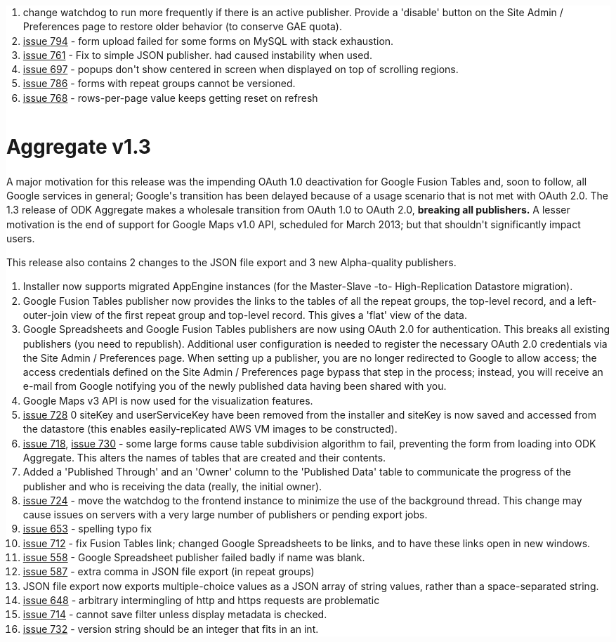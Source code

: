   1. change watchdog to run more frequently if there is an active publisher. Provide a 'disable' button on the Site Admin / Preferences page to restore older behavior (to conserve GAE quota).
  1. [issue 794](https://code.google.com/p/opendatakit/issues/detail?id=794) - form upload failed for some forms on MySQL with stack exhaustion.
  1. [issue 761](https://code.google.com/p/opendatakit/issues/detail?id=761) - Fix to simple JSON publisher. had caused instability when used.
  1. [issue 697](https://code.google.com/p/opendatakit/issues/detail?id=697) - popups don't show centered in screen when displayed on top of scrolling regions.
  1. [issue 786](https://code.google.com/p/opendatakit/issues/detail?id=786) - forms with repeat groups cannot be versioned.
  1. [issue 768](https://code.google.com/p/opendatakit/issues/detail?id=768) - rows-per-page value keeps getting reset on refresh

# Aggregate v1.3 #

A major motivation for this release was the impending OAuth 1.0 deactivation for Google Fusion Tables and, soon to follow, all Google services in general; Google's transition has been delayed because of a usage scenario that is not met with OAuth 2.0. The 1.3 release of ODK Aggregate makes a wholesale transition from OAuth 1.0 to OAuth 2.0, **breaking all publishers.** A lesser motivation is the end of support for Google Maps v1.0 API, scheduled for March 2013; but that shouldn't significantly impact users.

This release also contains 2 changes to the JSON file export and 3 new Alpha-quality publishers.

  1. Installer now supports migrated AppEngine instances (for the Master-Slave -to- High-Replication Datastore migration).
  1. Google Fusion Tables publisher now provides the links to the tables of all the repeat groups, the top-level record, and a left-outer-join view of the first repeat group and top-level record.  This gives a 'flat' view of the data.
  1. Google Spreadsheets and Google Fusion Tables publishers are now using OAuth 2.0 for authentication. This breaks all existing publishers (you need to republish). Additional user configuration is needed to register the necessary OAuth 2.0 credentials via the Site Admin / Preferences page.  When setting up a publisher, you are no longer redirected to Google to allow access; the access credentials defined on the Site Admin / Preferences page bypass that step in the process; instead, you will receive an e-mail from Google notifying you of the newly published data having been shared with you.
  1. Google Maps v3 API is now used for the visualization features.
  1. [issue 728](https://code.google.com/p/opendatakit/issues/detail?id=728) 0 siteKey and userServiceKey have been removed from the installer and siteKey is now saved and accessed from the datastore (this enables easily-replicated AWS VM images to be constructed).
  1. [issue 718](https://code.google.com/p/opendatakit/issues/detail?id=718), [issue 730](https://code.google.com/p/opendatakit/issues/detail?id=730) - some large forms cause table subdivision algorithm to fail, preventing the form from loading into ODK Aggregate. This alters the names of tables that are created and their contents.
  1. Added a 'Published Through' and an 'Owner' column to the 'Published Data' table to communicate the progress of the publisher and who is receiving the data (really, the initial owner).
  1. [issue 724](https://code.google.com/p/opendatakit/issues/detail?id=724) - move the watchdog to the frontend instance to minimize the use of the background thread. This change may cause issues on servers with a very large number of publishers or pending export jobs.
  1. [issue 653](https://code.google.com/p/opendatakit/issues/detail?id=653) - spelling typo fix
  1. [issue 712](https://code.google.com/p/opendatakit/issues/detail?id=712) - fix Fusion Tables link; changed Google Spreadsheets to be links, and to have these links open in new windows.
  1. [issue 558](https://code.google.com/p/opendatakit/issues/detail?id=558) - Google Spreadsheet publisher failed badly if name was blank.
  1. [issue 587](https://code.google.com/p/opendatakit/issues/detail?id=587) - extra comma in JSON file export (in repeat groups)
  1. JSON file export now exports multiple-choice values as a JSON array of string values, rather than a space-separated string.
  1. [issue 648](https://code.google.com/p/opendatakit/issues/detail?id=648) - arbitrary intermingling of http and https requests are problematic
  1. [issue 714](https://code.google.com/p/opendatakit/issues/detail?id=714) - cannot save filter unless display metadata is checked.
  1. [issue 732](https://code.google.com/p/opendatakit/issues/detail?id=732) - version string should be an integer that fits in an int.